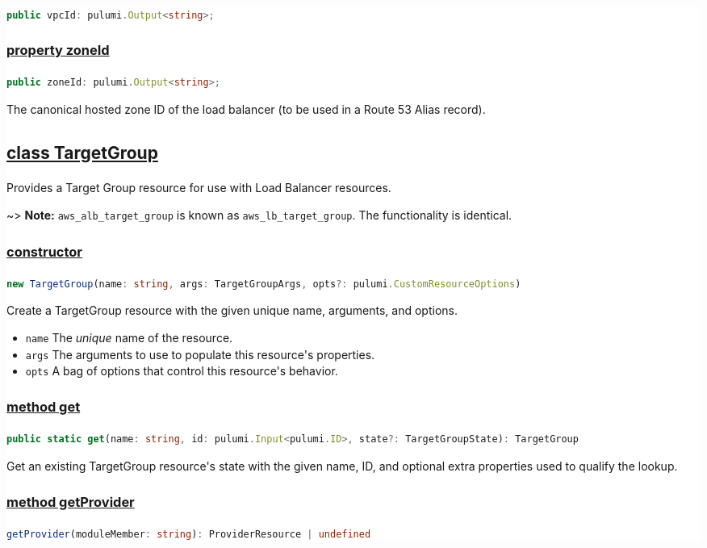 ```typescript
public vpcId: pulumi.Output<string>;
```

<h3 class="pdoc-member-header">
<a class="pdoc-child-name" href="https://github.com/pulumi/pulumi-aws/blob/master/sdk/nodejs/applicationloadbalancing/loadBalancer.ts#L102">property zoneId</a>
</h3>

```typescript
public zoneId: pulumi.Output<string>;
```


The canonical hosted zone ID of the load balancer (to be used in a Route 53 Alias record).

<h2 class="pdoc-module-header" id="TargetGroup">
<a class="pdoc-member-name" href="https://github.com/pulumi/pulumi-aws/blob/master/sdk/nodejs/applicationloadbalancing/targetGroup.ts#L11">class TargetGroup</a>
</h2>

Provides a Target Group resource for use with Load Balancer resources.

~> **Note:** `aws_alb_target_group` is known as `aws_lb_target_group`. The functionality is identical.

<h3 class="pdoc-member-header">
<a class="pdoc-child-name" href="https://github.com/pulumi/pulumi-aws/blob/master/sdk/nodejs/applicationloadbalancing/targetGroup.ts#L84">constructor</a>
</h3>

```typescript
new TargetGroup(name: string, args: TargetGroupArgs, opts?: pulumi.CustomResourceOptions)
```


Create a TargetGroup resource with the given unique name, arguments, and options.

* `name` The _unique_ name of the resource.
* `args` The arguments to use to populate this resource&#39;s properties.
* `opts` A bag of options that control this resource&#39;s behavior.

<h3 class="pdoc-member-header">
<a class="pdoc-child-name" href="https://github.com/pulumi/pulumi-aws/blob/master/sdk/nodejs/applicationloadbalancing/targetGroup.ts#L20">method get</a>
</h3>

```typescript
public static get(name: string, id: pulumi.Input<pulumi.ID>, state?: TargetGroupState): TargetGroup
```


Get an existing TargetGroup resource's state with the given name, ID, and optional extra
properties used to qualify the lookup.

<h3 class="pdoc-member-header">
<a class="pdoc-child-name" href="https://github.com/pulumi/pulumi-aws/blob/master/sdk/nodejs/node_modules/@pulumi/pulumi/resource.d.ts#L13">method getProvider</a>
</h3>

```typescript
getProvider(moduleMember: string): ProviderResource | undefined
```
